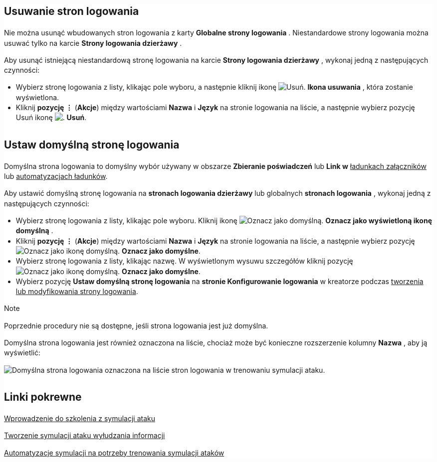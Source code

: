 ## <a name="remove-login-pages"></a>Usuwanie stron logowania

Nie można usunąć wbudowanych stron logowania z karty **Globalne strony logowania** . Niestandardowe strony logowania można usuwać tylko na karcie **Strony logowania dzierżawy** .

Aby usunąć istniejącą niestandardową stronę logowania na karcie **Strony logowania dzierżawy** , wykonaj jedną z następujących czynności:

- Wybierz stronę logowania z listy, klikając pole wyboru, a następnie kliknij ikonę ![Usuń.](../../media/m365-cc-sc-delete-icon.png) **Ikona usuwania** , która zostanie wyświetlona.
- Kliknij **pozycję ⋮** (**Akcje**) między wartościami **Nazwa** i **Język** na stronie logowania na liście, a następnie wybierz pozycję Usuń ikonę ![.](../../media/m365-cc-sc-delete-icon.png) **Usuń**.

## <a name="make-a-login-page-the-default"></a>Ustaw domyślną stronę logowania

Domyślna strona logowania to domyślny wybór używany w obszarze **Zbieranie poświadczeń** lub **Link w** [ładunkach załączników](attack-simulation-training-payloads.md) lub [automatyzacjach ładunków](attack-simulation-training-payload-automations.md).

Aby ustawić domyślną stronę logowania na **stronach logowania dzierżawy** lub globalnych **stronach logowania** , wykonaj jedną z następujących czynności:

- Wybierz stronę logowania z listy, klikając pole wyboru. Kliknij ikonę ![Oznacz jako domyślną.](../../media/m365-cc-sc-set-as-default-icon.png) **Oznacz jako wyświetloną ikonę domyślną** .
- Kliknij **pozycję ⋮** (**Akcje**) między wartościami **Nazwa** i **Język** na stronie logowania na liście, a następnie wybierz pozycję ![Oznacz jako ikonę domyślną.](../../media/m365-cc-sc-set-as-default-icon.png) **Oznacz jako domyślne**.
- Wybierz stronę logowania z listy, klikając nazwę. W wyświetlonym wysuwu szczegółów kliknij pozycję ![Oznacz jako ikonę domyślną.](../../media/m365-cc-sc-set-as-default-icon.png) **Oznacz jako domyślne**.
- Wybierz pozycję **Ustaw domyślną stronę logowania** na **stronie Konfigurowanie logowania** w kreatorze podczas [tworzenia lub modyfikowania strony logowania](#create-login-pages).

> [!NOTE]
> Poprzednie procedury nie są dostępne, jeśli strona logowania jest już domyślna.
>
> Domyślna strona logowania jest również oznaczona na liście, chociaż może być konieczne rozszerzenie kolumny **Nazwa** , aby ją wyświetlić:
>
> ![Domyślna strona logowania oznaczona na liście stron logowania w trenowaniu symulacji ataku.](../../media/attack-sim-training-login-pages-default.png)

## <a name="related-links"></a>Linki pokrewne

[Wprowadzenie do szkolenia z symulacji ataku](attack-simulation-training-get-started.md)

[Tworzenie symulacji ataku wyłudzania informacji](attack-simulation-training.md)

[Automatyzacje symulacji na potrzeby trenowania symulacji ataków](attack-simulation-training-simulation-automations.md)
